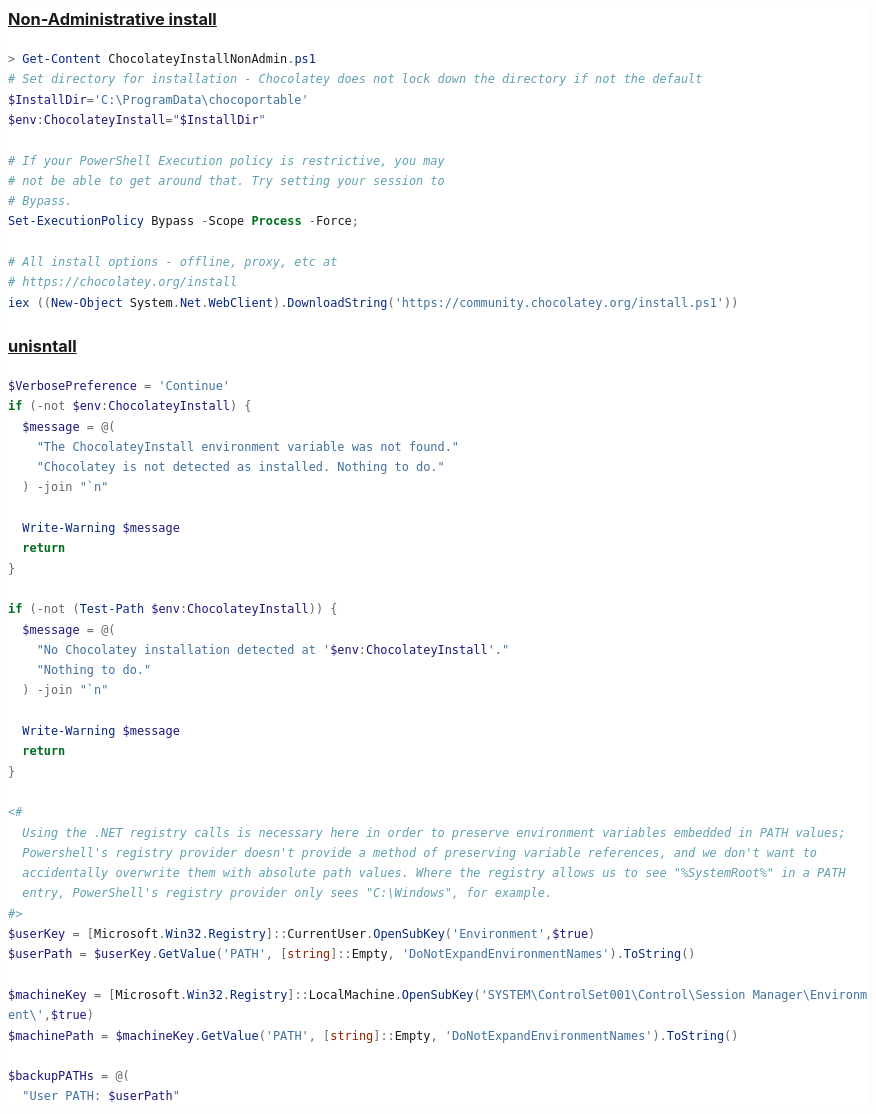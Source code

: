 ### [Non-Administrative install](https://docs.chocolatey.org/en-us/choco/setup/#non-administrative-install)
```powershell
> Get-Content ChocolateyInstallNonAdmin.ps1
# Set directory for installation - Chocolatey does not lock down the directory if not the default
$InstallDir='C:\ProgramData\chocoportable'
$env:ChocolateyInstall="$InstallDir"

# If your PowerShell Execution policy is restrictive, you may
# not be able to get around that. Try setting your session to
# Bypass.
Set-ExecutionPolicy Bypass -Scope Process -Force;

# All install options - offline, proxy, etc at
# https://chocolatey.org/install
iex ((New-Object System.Net.WebClient).DownloadString('https://community.chocolatey.org/install.ps1'))
```

### [unisntall](https://docs.chocolatey.org/en-us/choco/uninstallation/)


```powershell
$VerbosePreference = 'Continue'
if (-not $env:ChocolateyInstall) {
  $message = @(
    "The ChocolateyInstall environment variable was not found."
    "Chocolatey is not detected as installed. Nothing to do."
  ) -join "`n"

  Write-Warning $message
  return
}

if (-not (Test-Path $env:ChocolateyInstall)) {
  $message = @(
    "No Chocolatey installation detected at '$env:ChocolateyInstall'."
    "Nothing to do."
  ) -join "`n"

  Write-Warning $message
  return
}

<#
  Using the .NET registry calls is necessary here in order to preserve environment variables embedded in PATH values;
  Powershell's registry provider doesn't provide a method of preserving variable references, and we don't want to
  accidentally overwrite them with absolute path values. Where the registry allows us to see "%SystemRoot%" in a PATH
  entry, PowerShell's registry provider only sees "C:\Windows", for example.
#>
$userKey = [Microsoft.Win32.Registry]::CurrentUser.OpenSubKey('Environment',$true)
$userPath = $userKey.GetValue('PATH', [string]::Empty, 'DoNotExpandEnvironmentNames').ToString()

$machineKey = [Microsoft.Win32.Registry]::LocalMachine.OpenSubKey('SYSTEM\ControlSet001\Control\Session Manager\Environment\',$true)
$machinePath = $machineKey.GetValue('PATH', [string]::Empty, 'DoNotExpandEnvironmentNames').ToString()

$backupPATHs = @(
  "User PATH: $userPath"
```